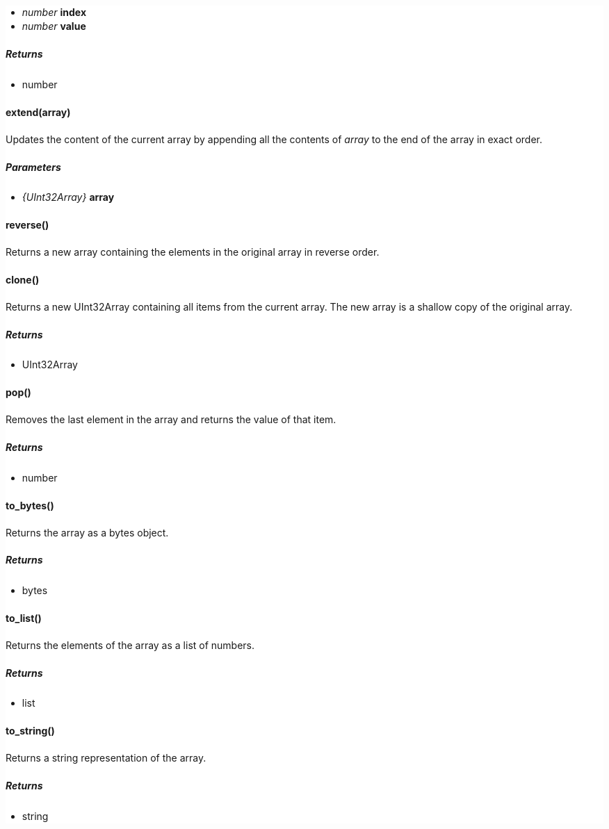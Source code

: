 - _number_ **index**
- _number_ **value**

##### Returns

- number

#### extend(array)

Updates the content of the current array by appending all the contents 
of _array_ to the end of the array in exact order.
##### Parameters

- _{UInt32Array}_ **array**


#### reverse()

Returns a new array containing the elements in the original array 
in reverse order.

#### clone()

Returns a new UInt32Array containing all items from the current array. 
The new array is a shallow copy of the original array.
##### Returns

- UInt32Array

#### pop()

Removes the last element in the array and returns the value of that item.
##### Returns

- number

#### to\_bytes()

Returns the array as a bytes object.
##### Returns

- bytes

#### to\_list()

Returns the elements of the array as a list of numbers.
##### Returns

- list

#### to\_string()

Returns a string representation of the array.
##### Returns

- string
